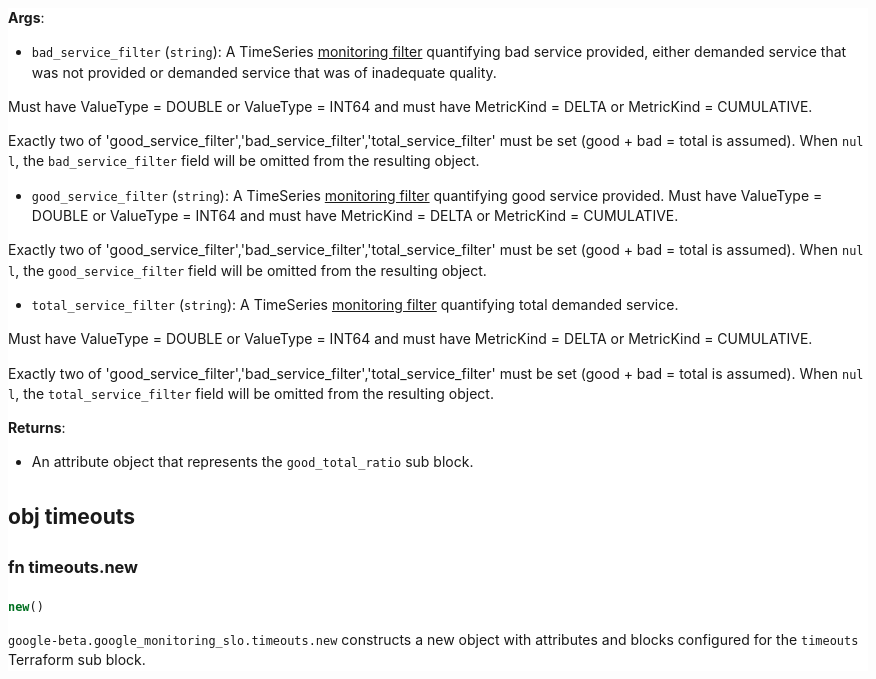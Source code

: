 

**Args**:
  - `bad_service_filter` (`string`): A TimeSeries [monitoring filter](https://cloud.google.com/monitoring/api/v3/filters)
quantifying bad service provided, either demanded service that
was not provided or demanded service that was of inadequate
quality.

Must have ValueType = DOUBLE or ValueType = INT64 and
must have MetricKind = DELTA or MetricKind = CUMULATIVE.

Exactly two of &#39;good_service_filter&#39;,&#39;bad_service_filter&#39;,&#39;total_service_filter&#39;
must be set (good &#43; bad = total is assumed). When `null`, the `bad_service_filter` field will be omitted from the resulting object.
  - `good_service_filter` (`string`): A TimeSeries [monitoring filter](https://cloud.google.com/monitoring/api/v3/filters)
quantifying good service provided.
Must have ValueType = DOUBLE or ValueType = INT64 and
must have MetricKind = DELTA or MetricKind = CUMULATIVE.

Exactly two of &#39;good_service_filter&#39;,&#39;bad_service_filter&#39;,&#39;total_service_filter&#39;
must be set (good &#43; bad = total is assumed). When `null`, the `good_service_filter` field will be omitted from the resulting object.
  - `total_service_filter` (`string`): A TimeSeries [monitoring filter](https://cloud.google.com/monitoring/api/v3/filters)
quantifying total demanded service.

Must have ValueType = DOUBLE or ValueType = INT64 and
must have MetricKind = DELTA or MetricKind = CUMULATIVE.

Exactly two of &#39;good_service_filter&#39;,&#39;bad_service_filter&#39;,&#39;total_service_filter&#39;
must be set (good &#43; bad = total is assumed). When `null`, the `total_service_filter` field will be omitted from the resulting object.

**Returns**:
  - An attribute object that represents the `good_total_ratio` sub block.


## obj timeouts



### fn timeouts.new

```ts
new()
```


`google-beta.google_monitoring_slo.timeouts.new` constructs a new object with attributes and blocks configured for the `timeouts`
Terraform sub block.

